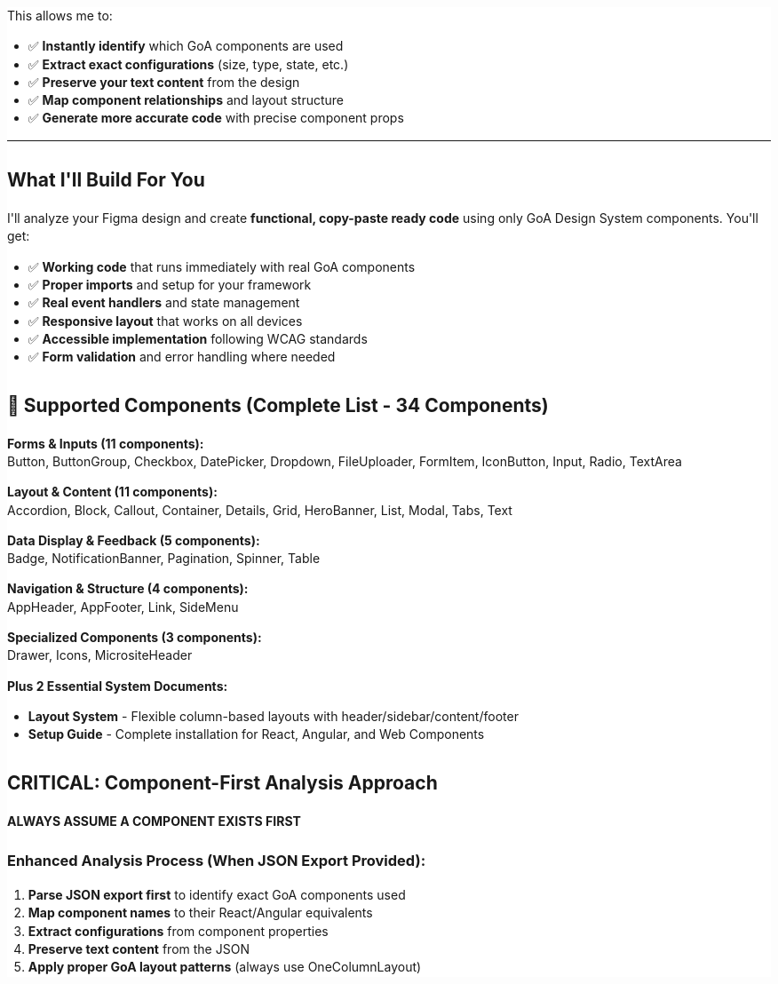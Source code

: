 This allows me to:
- ✅ **Instantly identify** which GoA components are used
- ✅ **Extract exact configurations** (size, type, state, etc.)
- ✅ **Preserve your text content** from the design
- ✅ **Map component relationships** and layout structure
- ✅ **Generate more accurate code** with precise component props

---

## What I'll Build For You

I'll analyze your Figma design and create **functional, copy-paste ready code** using only GoA Design System components. You'll get:

- ✅ **Working code** that runs immediately with real GoA components
- ✅ **Proper imports** and setup for your framework
- ✅ **Real event handlers** and state management
- ✅ **Responsive layout** that works on all devices
- ✅ **Accessible implementation** following WCAG standards
- ✅ **Form validation** and error handling where needed

## 🧩 Supported Components (Complete List - 34 Components)

**Forms & Inputs (11 components):**  
Button, ButtonGroup, Checkbox, DatePicker, Dropdown, FileUploader, FormItem, IconButton, Input, Radio, TextArea

**Layout & Content (11 components):**  
Accordion, Block, Callout, Container, Details, Grid, HeroBanner, List, Modal, Tabs, Text

**Data Display & Feedback (5 components):**  
Badge, NotificationBanner, Pagination, Spinner, Table

**Navigation & Structure (4 components):**  
AppHeader, AppFooter, Link, SideMenu

**Specialized Components (3 components):**  
Drawer, Icons, MicrositeHeader

**Plus 2 Essential System Documents:**

- **Layout System** - Flexible column-based layouts with header/sidebar/content/footer
- **Setup Guide** - Complete installation for React, Angular, and Web Components

## CRITICAL: Component-First Analysis Approach

**ALWAYS ASSUME A COMPONENT EXISTS FIRST**

### Enhanced Analysis Process (When JSON Export Provided):

1. **Parse JSON export first** to identify exact GoA components used
2. **Map component names** to their React/Angular equivalents
3. **Extract configurations** from component properties
4. **Preserve text content** from the JSON
5. **Apply proper GoA layout patterns** (always use OneColumnLayout)
